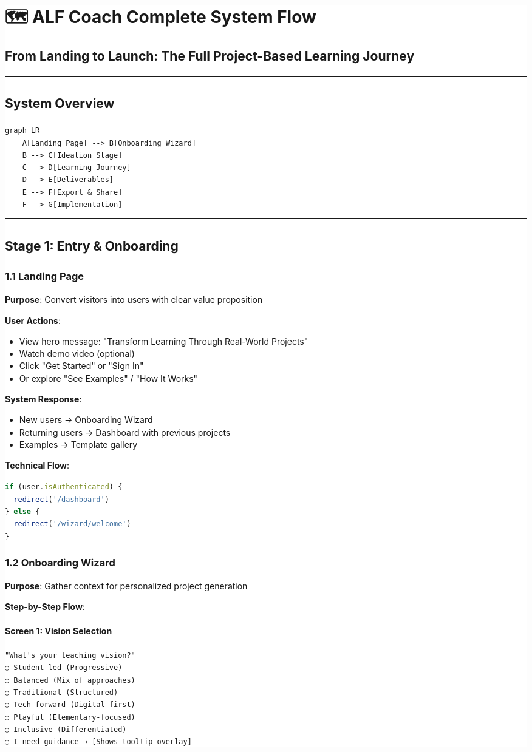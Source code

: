 # 🗺️ ALF Coach Complete System Flow
## From Landing to Launch: The Full Project-Based Learning Journey

---

## System Overview

```mermaid
graph LR
    A[Landing Page] --> B[Onboarding Wizard]
    B --> C[Ideation Stage]
    C --> D[Learning Journey]
    D --> E[Deliverables]
    E --> F[Export & Share]
    F --> G[Implementation]
```

---

## Stage 1: Entry & Onboarding

### 1.1 Landing Page
**Purpose**: Convert visitors into users with clear value proposition

**User Actions**:
- View hero message: "Transform Learning Through Real-World Projects"
- Watch demo video (optional)
- Click "Get Started" or "Sign In"
- Or explore "See Examples" / "How It Works"

**System Response**:
- New users → Onboarding Wizard
- Returning users → Dashboard with previous projects
- Examples → Template gallery

**Technical Flow**:
```typescript
if (user.isAuthenticated) {
  redirect('/dashboard')
} else {
  redirect('/wizard/welcome')
}
```

### 1.2 Onboarding Wizard
**Purpose**: Gather context for personalized project generation

**Step-by-Step Flow**:

#### Screen 1: Vision Selection
```
"What's your teaching vision?"
○ Student-led (Progressive)
○ Balanced (Mix of approaches)  
○ Traditional (Structured)
○ Tech-forward (Digital-first)
○ Playful (Elementary-focused)
○ Inclusive (Differentiated)
○ I need guidance → [Shows tooltip overlay]
```
